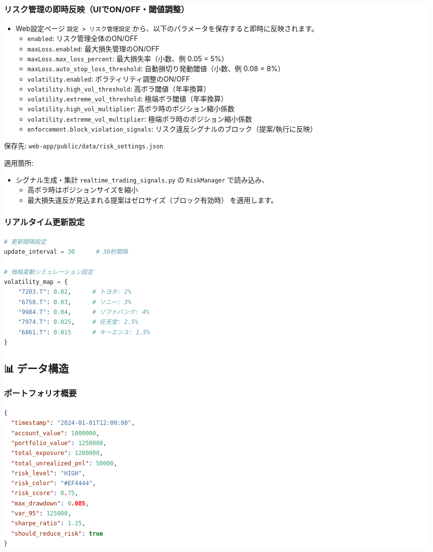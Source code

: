### リスク管理の即時反映（UIでON/OFF・閾値調整）

- Web設定ページ `設定 > リスク管理設定` から、以下のパラメータを保存すると即時に反映されます。
  - `enabled`: リスク管理全体のON/OFF
  - `maxLoss.enabled`: 最大損失管理のON/OFF
  - `maxLoss.max_loss_percent`: 最大損失率（小数、例 0.05 = 5%）
  - `maxLoss.auto_stop_loss_threshold`: 自動損切り発動閾値（小数、例 0.08 = 8%）
  - `volatility.enabled`: ボラティリティ調整のON/OFF
  - `volatility.high_vol_threshold`: 高ボラ閾値（年率換算）
  - `volatility.extreme_vol_threshold`: 極端ボラ閾値（年率換算）
  - `volatility.high_vol_multiplier`: 高ボラ時のポジション縮小係数
  - `volatility.extreme_vol_multiplier`: 極端ボラ時のポジション縮小係数
  - `enforcement.block_violation_signals`: リスク違反シグナルのブロック（提案/執行に反映）

保存先: `web-app/public/data/risk_settings.json`

適用箇所:
- シグナル生成・集計 `realtime_trading_signals.py` の `RiskManager` で読み込み、
  - 高ボラ時はポジションサイズを縮小
  - 最大損失違反が見込まれる提案はゼロサイズ（ブロック有効時）
  を適用します。

### リアルタイム更新設定
```python
# 更新間隔設定
update_interval = 30      # 30秒間隔

# 価格変動シミュレーション設定
volatility_map = {
    "7203.T": 0.02,      # トヨタ: 2%
    "6758.T": 0.03,      # ソニー: 3%
    "9984.T": 0.04,      # ソフトバンク: 4%
    "7974.T": 0.025,     # 任天堂: 2.5%
    "6861.T": 0.015      # キーエンス: 1.5%
}
```

## 📊 データ構造

### ポートフォリオ概要
```json
{
  "timestamp": "2024-01-01T12:00:00",
  "account_value": 1000000,
  "portfolio_value": 1250000,
  "total_exposure": 1200000,
  "total_unrealized_pnl": 50000,
  "risk_level": "HIGH",
  "risk_color": "#EF4444",
  "risk_score": 0.75,
  "max_drawdown": 0.085,
  "var_95": 125000,
  "sharpe_ratio": 1.25,
  "should_reduce_risk": true
}
```
